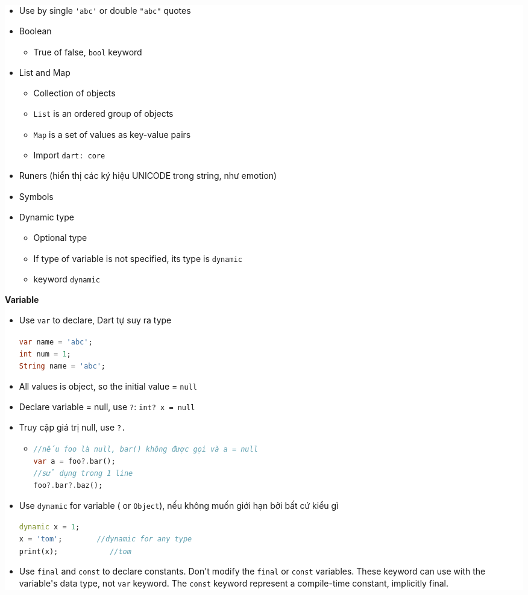   - Use by single `'abc'` or double `"abc"` quotes

- Boolean
  
  - True of false, `bool` keyword

- List and Map
  
  - Collection of objects
  
  - `List` is an ordered group of objects
  
  - `Map` is a set of values as key-value pairs
  
  - Import `dart: core`

- Runers (hiển thị các ký hiệu UNICODE trong string, như emotion)

- Symbols

- Dynamic type
  
  - Optional type
  
  - If type of variable is not specified, its type is `dynamic`
  
  - keyword `dynamic`

**Variable**

- Use `var` to declare, Dart tự suy ra type
  
  ```dart
  var name = 'abc';
  int num = 1;
  String name = 'abc';
  ```

- All values is object, so the initial value = `null`

- Declare variable = null, use `?`: `int? x = null`

- Truy cập giá trị null, use `?.`
  
  - ```dart
    //nếu foo là null, bar() không được gọi và a = null
    var a = foo?.bar();
    //sử dụng trong 1 line
    foo?.bar?.baz();
    ```

- Use `dynamic` for variable ( or `Object`), nếu không muốn giới hạn bởi bất cứ kiểu gì 
  
  ```dart
  dynamic x = 1;
  x = 'tom';        //dynamic for any type
  print(x);            //tom
  ```

- Use `final` and `const` to declare constants. Don't modify the `final` or `const` variables. These keyword can use with the variable's data type, not `var` keyword. The `const` keyword represent a compile-time constant, implicitly final.
  